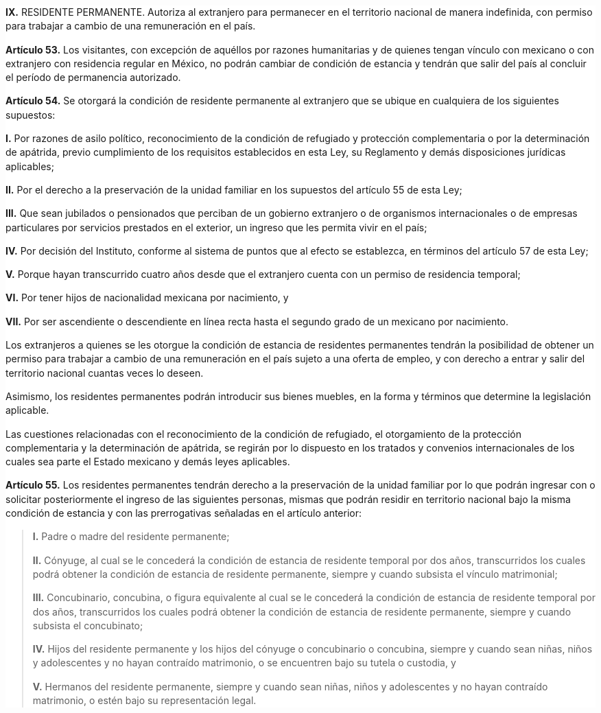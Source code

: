**IX.** RESIDENTE PERMANENTE. Autoriza al extranjero para permanecer en el territorio nacional de manera indefinida, con permiso para trabajar a cambio de una remuneración en el país.

**Artículo 53.** Los visitantes, con excepción de aquéllos por razones humanitarias y de quienes tengan vínculo con mexicano o con extranjero con residencia regular en México, no podrán cambiar de condición de estancia y tendrán que salir del país al concluir el período de permanencia autorizado.

**Artículo 54.** Se otorgará la condición de residente permanente al extranjero que se ubique en cualquiera de los siguientes supuestos:

**I.** Por razones de asilo político, reconocimiento de la condición de refugiado y protección complementaria o por la determinación de apátrida, previo cumplimiento de los requisitos establecidos en esta Ley, su Reglamento y demás disposiciones jurídicas aplicables;

**II.** Por el derecho a la preservación de la unidad familiar en los supuestos del artículo 55 de esta Ley;

**III.** Que sean jubilados o pensionados que perciban de un gobierno extranjero o de organismos internacionales o de empresas particulares por servicios prestados en el exterior, un ingreso que les permita vivir en el país;

**IV.** Por decisión del Instituto, conforme al sistema de puntos que al efecto se establezca, en términos del artículo 57 de esta Ley;

**V.** Porque hayan transcurrido cuatro años desde que el extranjero cuenta con un permiso de residencia temporal;

**VI.** Por tener hijos de nacionalidad mexicana por nacimiento, y

**VII.** Por ser ascendiente o descendiente en línea recta hasta el segundo grado de un mexicano por nacimiento.

Los extranjeros a quienes se les otorgue la condición de estancia de residentes permanentes tendrán la posibilidad de obtener un permiso para trabajar a cambio de una remuneración en el país sujeto a una oferta de empleo, y con derecho a entrar y salir del territorio nacional cuantas veces lo deseen.

Asimismo, los residentes permanentes podrán introducir sus bienes muebles, en la forma y términos que determine la legislación aplicable.

Las cuestiones relacionadas con el reconocimiento de la condición de refugiado, el otorgamiento de la protección complementaria y la determinación de apátrida, se regirán por lo dispuesto en los tratados y convenios internacionales de los cuales sea parte el Estado mexicano y demás leyes aplicables.

**Artículo 55.** Los residentes permanentes tendrán derecho a la preservación de la unidad familiar por lo que podrán ingresar con o solicitar posteriormente el ingreso de las siguientes personas, mismas que podrán residir en territorio nacional bajo la misma condición de estancia y con las prerrogativas señaladas en el artículo anterior:

> **I.** Padre o madre del residente permanente;
>
> **II.** Cónyuge, al cual se le concederá la condición de estancia de residente temporal por dos años, transcurridos los cuales podrá obtener la condición de estancia de residente permanente, siempre y cuando subsista el vínculo matrimonial;
>
> **III.** Concubinario, concubina, o figura equivalente al cual se le concederá la condición de estancia de residente temporal por dos años, transcurridos los cuales podrá obtener la condición de estancia de residente permanente, siempre y cuando subsista el concubinato;
>
> **IV.** Hijos del residente permanente y los hijos del cónyuge o concubinario o concubina, siempre y cuando sean niñas, niños y adolescentes y no hayan contraído matrimonio, o se encuentren bajo su tutela o custodia, y
>
> **V.** Hermanos del residente permanente, siempre y cuando sean niñas, niños y adolescentes y no hayan contraído matrimonio, o estén bajo su representación legal.

